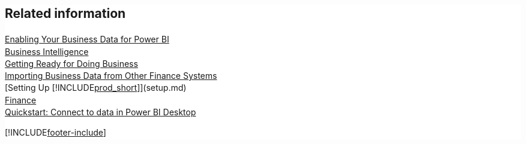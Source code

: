 ## Related information

[Enabling Your Business Data for Power BI](admin-powerbi-setup.md)  
[Business Intelligence](bi.md)  
[Getting Ready for Doing Business](ui-get-ready-business.md)  
[Importing Business Data from Other Finance Systems](across-import-data-configuration-packages.md)  
[Setting Up [!INCLUDE[prod_short](includes/prod_short.md)]](setup.md)  
[Finance](finance.md)  
[Quickstart: Connect to data in Power BI Desktop](/power-bi/desktop-quickstart-connect-to-data)  


[!INCLUDE[footer-include](includes/footer-banner.md)]
